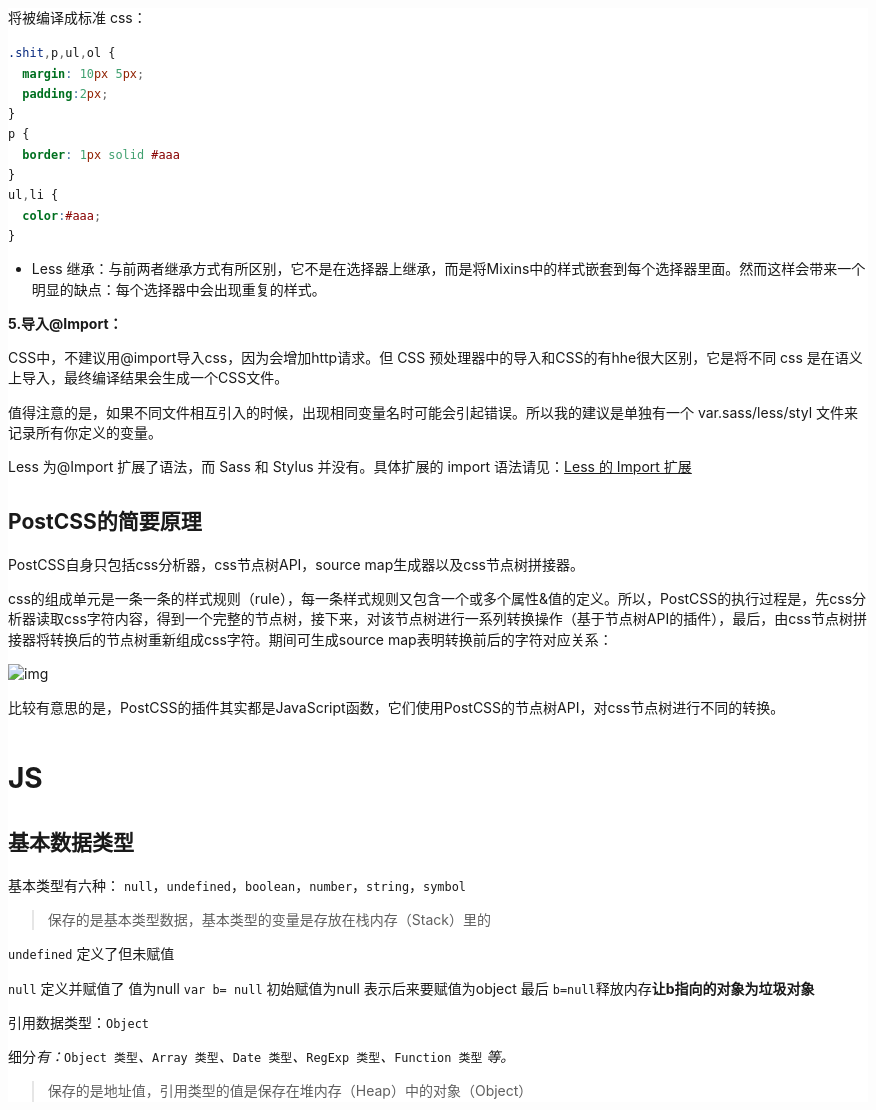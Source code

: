 将被编译成标准 css：

```css
.shit,p,ul,ol {
  margin: 10px 5px;
  padding:2px;
}
p {
  border: 1px solid #aaa
}
ul,li {
  color:#aaa;
}
```

- Less 继承：与前两者继承方式有所区别，它不是在选择器上继承，而是将Mixins中的样式嵌套到每个选择器里面。然而这样会带来一个明显的缺点：每个选择器中会出现重复的样式。

**5.导入@Import：**

CSS中，不建议用@import导入css，因为会增加http请求。但 CSS 预处理器中的导入和CSS的有hhe很大区别，它是将不同 css 是在语义上导入，最终编译结果会生成一个CSS文件。

值得注意的是，如果不同文件相互引入的时候，出现相同变量名时可能会引起错误。所以我的建议是单独有一个 var.sass/less/styl 文件来记录所有你定义的变量。

Less 为@Import 扩展了语法，而 Sass 和 Stylus 并没有。具体扩展的 import 语法请见：[Less 的 Import 扩展](https://link.zhihu.com/?target=http%3A//less.bootcss.com/features/%23import-options)

## PostCSS的简要原理

PostCSS自身只包括css分析器，css节点树API，source map生成器以及css节点树拼接器。

css的组成单元是一条一条的样式规则（rule），每一条样式规则又包含一个或多个属性&值的定义。所以，PostCSS的执行过程是，先css分析器读取css字符内容，得到一个完整的节点树，接下来，对该节点树进行一系列转换操作（基于节点树API的插件），最后，由css节点树拼接器将转换后的节点树重新组成css字符。期间可生成source map表明转换前后的字符对应关系：

![img](http://segmentfault.com/img/bVlQDb)

比较有意思的是，PostCSS的插件其实都是JavaScript函数，它们使用PostCSS的节点树API，对css节点树进行不同的转换。



# JS

## 基本数据类型

基本类型有六种： `null`，`undefined`，`boolean`，`number`，`string`，`symbol`

> 保存的是基本类型数据，基本类型的变量是存放在栈内存（Stack）里的

`undefined` 定义了但未赋值

`null` 定义并赋值了 值为null `var b= null` 初始赋值为null 表示后来要赋值为object  最后 `b=null`释放内存**让b指向的对象为垃圾对象**

引用数据类型：`Object`

细分*有：*`Object 类型`*、*`Array 类型`*、*`Date 类型`*、*`RegExp 类型`*、*`Function 类型` *等。*

> 保存的是地址值，引用类型的值是保存在堆内存（Heap）中的对象（Object）
